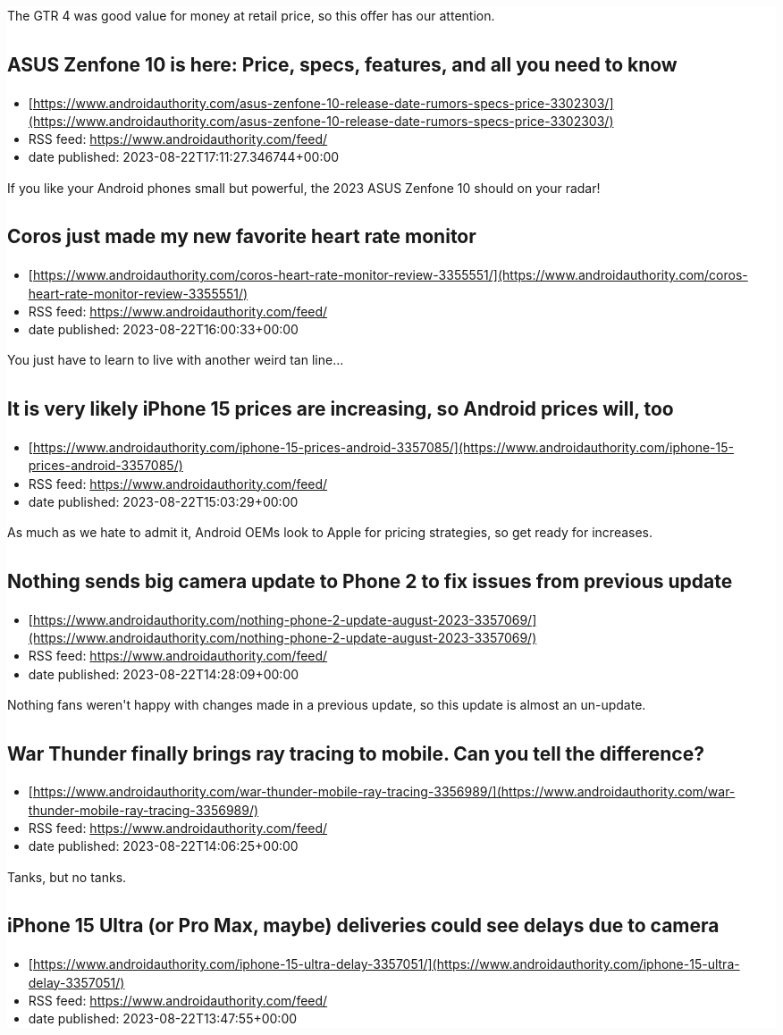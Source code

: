 The GTR 4 was good value for money at retail price, so this offer has our attention.

## ASUS Zenfone 10 is here: Price, specs, features, and all you need to know
 - [https://www.androidauthority.com/asus-zenfone-10-release-date-rumors-specs-price-3302303/](https://www.androidauthority.com/asus-zenfone-10-release-date-rumors-specs-price-3302303/)
 - RSS feed: https://www.androidauthority.com/feed/
 - date published: 2023-08-22T17:11:27.346744+00:00

If you like your Android phones small but powerful, the 2023 ASUS Zenfone 10 should on your radar!

## Coros just made my new favorite heart rate monitor
 - [https://www.androidauthority.com/coros-heart-rate-monitor-review-3355551/](https://www.androidauthority.com/coros-heart-rate-monitor-review-3355551/)
 - RSS feed: https://www.androidauthority.com/feed/
 - date published: 2023-08-22T16:00:33+00:00

You just have to learn to live with another weird tan line...

## It is very likely iPhone 15 prices are increasing, so Android prices will, too
 - [https://www.androidauthority.com/iphone-15-prices-android-3357085/](https://www.androidauthority.com/iphone-15-prices-android-3357085/)
 - RSS feed: https://www.androidauthority.com/feed/
 - date published: 2023-08-22T15:03:29+00:00

As much as we hate to admit it, Android OEMs look to Apple for pricing strategies, so get ready for increases.

## Nothing sends big camera update to Phone 2 to fix issues from previous update
 - [https://www.androidauthority.com/nothing-phone-2-update-august-2023-3357069/](https://www.androidauthority.com/nothing-phone-2-update-august-2023-3357069/)
 - RSS feed: https://www.androidauthority.com/feed/
 - date published: 2023-08-22T14:28:09+00:00

Nothing fans weren't happy with changes made in a previous update, so this update is almost an un-update.

## War Thunder finally brings ray tracing to mobile. Can you tell the difference?
 - [https://www.androidauthority.com/war-thunder-mobile-ray-tracing-3356989/](https://www.androidauthority.com/war-thunder-mobile-ray-tracing-3356989/)
 - RSS feed: https://www.androidauthority.com/feed/
 - date published: 2023-08-22T14:06:25+00:00

Tanks, but no tanks.

## iPhone 15 Ultra (or Pro Max, maybe) deliveries could see delays due to camera
 - [https://www.androidauthority.com/iphone-15-ultra-delay-3357051/](https://www.androidauthority.com/iphone-15-ultra-delay-3357051/)
 - RSS feed: https://www.androidauthority.com/feed/
 - date published: 2023-08-22T13:47:55+00:00
